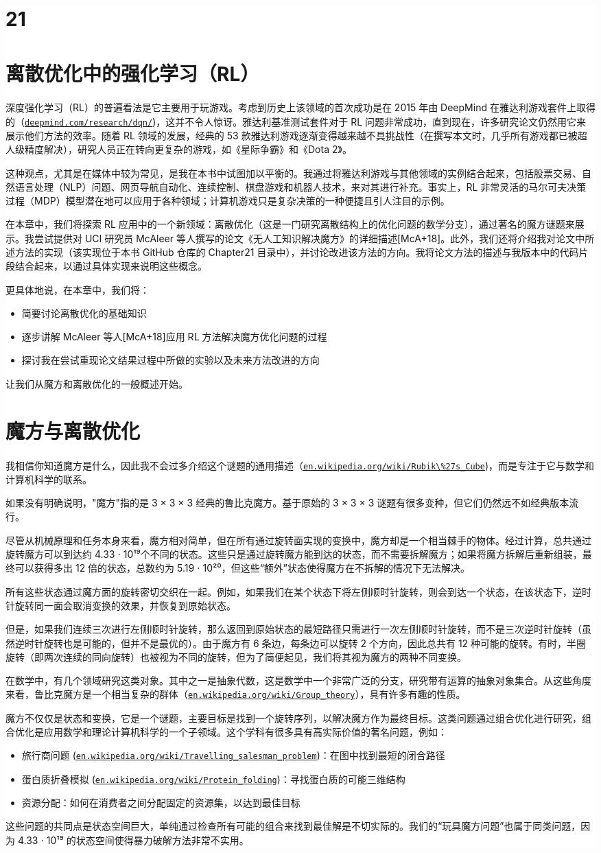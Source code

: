 # 21

# 离散优化中的强化学习（RL）

深度强化学习（RL）的普遍看法是它主要用于玩游戏。考虑到历史上该领域的首次成功是在 2015 年由 DeepMind 在雅达利游戏套件上取得的（[`deepmind.com/research/dqn/`](https://deepmind.com/research/dqn/))，这并不令人惊讶。雅达利基准测试套件对于 RL 问题非常成功，直到现在，许多研究论文仍然用它来展示他们方法的效率。随着 RL 领域的发展，经典的 53 款雅达利游戏逐渐变得越来越不具挑战性（在撰写本文时，几乎所有游戏都已被超人级精度解决），研究人员正在转向更复杂的游戏，如《星际争霸》和《Dota 2》。

这种观点，尤其是在媒体中较为常见，是我在本书中试图加以平衡的。我通过将雅达利游戏与其他领域的实例结合起来，包括股票交易、自然语言处理（NLP）问题、网页导航自动化、连续控制、棋盘游戏和机器人技术，来对其进行补充。事实上，RL 非常灵活的马尔可夫决策过程（MDP）模型潜在地可以应用于各种领域；计算机游戏只是复杂决策的一种便捷且引人注目的示例。

在本章中，我们将探索 RL 应用中的一个新领域：离散优化（这是一门研究离散结构上的优化问题的数学分支），通过著名的魔方谜题来展示。我尝试提供对 UCI 研究员 McAleer 等人撰写的论文《无人工知识解决魔方》的详细描述[McA+18]。此外，我们还将介绍我对论文中所述方法的实现（该实现位于本书 GitHub 仓库的 Chapter21 目录中），并讨论改进该方法的方向。我将论文方法的描述与我版本中的代码片段结合起来，以通过具体实现来说明这些概念。

更具体地说，在本章中，我们将：

+   简要讨论离散优化的基础知识

+   逐步讲解 McAleer 等人[McA+18]应用 RL 方法解决魔方优化问题的过程

+   探讨我在尝试重现论文结果过程中所做的实验以及未来方法改进的方向

让我们从魔方和离散优化的一般概述开始。

# 魔方与离散优化

我相信你知道魔方是什么，因此我不会过多介绍这个谜题的通用描述（[`en.wikipedia.org/wiki/Rubik\%27s_Cube`](https://en.wikipedia.org/wiki/Rubik/))，而是专注于它与数学和计算机科学的联系。

如果没有明确说明，"魔方"指的是 3 × 3 × 3 经典的鲁比克魔方。基于原始的 3 × 3 × 3 谜题有很多变种，但它们仍然远不如经典版本流行。

尽管从机械原理和任务本身来看，魔方相对简单，但在所有通过旋转面实现的变换中，魔方却是一个相当棘手的物体。经过计算，总共通过旋转魔方可以到达约 4.33 ⋅ 10¹⁹个不同的状态。这些只是通过旋转魔方能到达的状态，而不需要拆解魔方；如果将魔方拆解后重新组装，最终可以获得多出 12 倍的状态，总数约为 5.19 ⋅ 10²⁰，但这些“额外”状态使得魔方在不拆解的情况下无法解决。

所有这些状态通过魔方面的旋转密切交织在一起。例如，如果我们在某个状态下将左侧顺时针旋转，则会到达一个状态，在该状态下，逆时针旋转同一面会取消变换的效果，并恢复到原始状态。

但是，如果我们连续三次进行左侧顺时针旋转，那么返回到原始状态的最短路径只需进行一次左侧顺时针旋转，而不是三次逆时针旋转（虽然逆时针旋转也是可能的，但并不是最优的）。由于魔方有 6 条边，每条边可以旋转 2 个方向，因此总共有 12 种可能的旋转。有时，半圈旋转（即两次连续的同向旋转）也被视为不同的旋转，但为了简便起见，我们将其视为魔方的两种不同变换。

在数学中，有几个领域研究这类对象。其中之一是抽象代数，这是数学中一个非常广泛的分支，研究带有运算的抽象对象集合。从这些角度来看，鲁比克魔方是一个相当复杂的群体（[`en.wikipedia.org/wiki/Group_theory`](https://en.wikipedia.org/wiki/Group_theory)），具有许多有趣的性质。

魔方不仅仅是状态和变换，它是一个谜题，主要目标是找到一个旋转序列，以解决魔方作为最终目标。这类问题通过组合优化进行研究，组合优化是应用数学和理论计算机科学的一个子领域。这个学科有很多具有高实际价值的著名问题，例如：

+   旅行商问题 ([`en.wikipedia.org/wiki/Travelling_salesman_problem`](https://en.wikipedia.org/wiki/Travelling_salesman_problem))：在图中找到最短的闭合路径

+   蛋白质折叠模拟 ([`en.wikipedia.org/wiki/Protein_folding`](https://en.wikipedia.org/wiki/Protein_folding))：寻找蛋白质的可能三维结构

+   资源分配：如何在消费者之间分配固定的资源集，以达到最佳目标

这些问题的共同点是状态空间巨大，单纯通过检查所有可能的组合来找到最佳解是不切实际的。我们的“玩具魔方问题”也属于同类问题，因为 4.33 ⋅ 10¹⁹ 的状态空间使得暴力破解方法非常不实用。

